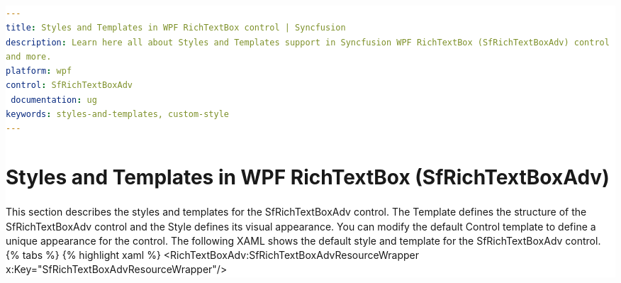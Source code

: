 ```yaml
---
title: Styles and Templates in WPF RichTextBox control | Syncfusion
description: Learn here all about Styles and Templates support in Syncfusion WPF RichTextBox (SfRichTextBoxAdv) control and more.
platform: wpf
control: SfRichTextBoxAdv
 documentation: ug
keywords: styles-and-templates, custom-style
---
```

# Styles and Templates in WPF RichTextBox (SfRichTextBoxAdv)

This section describes the styles and templates for the SfRichTextBoxAdv control. The Template defines the structure of the SfRichTextBoxAdv control and the Style defines its visual appearance. You can modify the default Control template to define a unique appearance for the control.
The following XAML shows the default style and template for the SfRichTextBoxAdv control.
{% tabs %}
{% highlight xaml %}
<RichTextBoxAdv:SfRichTextBoxAdvResourceWrapper x:Key="SfRichTextBoxAdvResourceWrapper"/>
<SolidColorBrush x:Key="RichTextBoxAdvBackgroundBrush" Color="#000000"/>
<SolidColorBrush x:Key="TextSelectionBrush" Color="#FF808080"/>

<SolidColorBrush x:Key="ContextMenuForegroundBrush" Color="#333333"/>
<SolidColorBrush x:Key="ContextMenuBorderBrush" Color="#D7D7D7"/>
<SolidColorBrush x:Key="ContextMenuBackgroundBrush" Color="#FFFFFF"/>
<SolidColorBrush x:Key="ContextMenuMouseOverBackgroundBrush" Color="#D5DDEB"/>

<SolidColorBrush x:Key="MiniToolBarButtonMouseOverBrush" Color="#CAD5E5"/>
<SolidColorBrush x:Key="MiniToolBarButtonSelectedBrush" Color="#AABBD6"/>
<SolidColorBrush x:Key="MiniToolBarBorderBrush" Color="LightGray"/>
<SolidColorBrush x:Key="MiniToolBarBackgroundBrush" Color="#FFFFFF"/>

<SolidColorBrush x:Key="PaneBackgroundBrush" Color="#FFFFFF"/>
<SolidColorBrush x:Key="SearchResultItemBackgroundBrush" Color="#FFFFFF"/>
<SolidColorBrush x:Key="SearchResultItemForegroundBrush" Color="#333333"/>
<SolidColorBrush x:Key="SearchResultItemSelectedBorderBrush" Color="#959595"/>
<SolidColorBrush x:Key="SearchResultItemMouseOverBorderBrush" Color="#959595"/>
<SolidColorBrush x:Key="SearchResultItemSeparatorForegroundBrush" Color="#666666"/>

<SolidColorBrush x:Key="SuggestionItemSelectedBrush" Color="#FFCBCFE5"/>
<SolidColorBrush x:Key="SuggestionItemMouseOverBrush" Color="#FFD5E1F2"/>

<SolidColorBrush x:Key="DialogHeaderForegroundBrush" Color="#FFFFFF"/>
<SolidColorBrush x:Key="DialogHeaderBackgroundBrush" Color="#0071BC"/>
<SolidColorBrush x:Key="DialogBorderBrush" Color="#8E8E8E"/>
<SolidColorBrush x:Key="DialogBackgroundBrush" Color="#FFFFFF"/>
<SolidColorBrush x:Key="HeaderLabelForegroundBrush" Color="#0071BC"/>
<SolidColorBrush x:Key="TextBoxForegroundBrush" Color="#333333"/>
<SolidColorBrush x:Key="TextBoxLightForegroundBrush" Color="#666666"/>
<SolidColorBrush x:Key="TextBoxBackgroundBrush" Color="#FFFFFF"/>
<SolidColorBrush x:Key="TextBoxBorderBrush" Color="#A5A5A5"/>
<SolidColorBrush x:Key="ButtonForegroundBrush" Color="#333333"/>
<SolidColorBrush x:Key="ButtonBackgroundBrush" Color="#F7F7F7"/>
<SolidColorBrush x:Key="ButtonBorderBrush" Color="#606060"/>
<SolidColorBrush x:Key="ButtonMouseOverBackgroundBrush" Color="#E5F0FC"/>
<SolidColorBrush x:Key="ButtonMouseOverForegroundBrush" Color="#6BA5C6" />
<SolidColorBrush x:Key="ButtonMouseOverBorderBrush" Color="#569DE5"/>
<SolidColorBrush x:Key="ButtonPressedForegroundBrush" Color="#FFFFFF"/>
<SolidColorBrush x:Key="ButtonPressedBackgroundBrush" Color="#0071BC"/>
<SolidColorBrush x:Key="ButtonPressedBorderBrush" Color="#0071BC"/>
<SolidColorBrush x:Key="ButtonDisabledForegroundBrush" Color="#A5A5A5"/>
<SolidColorBrush x:Key="ButtonDisabledBorderBrush" Color="#A5A5A5"/>